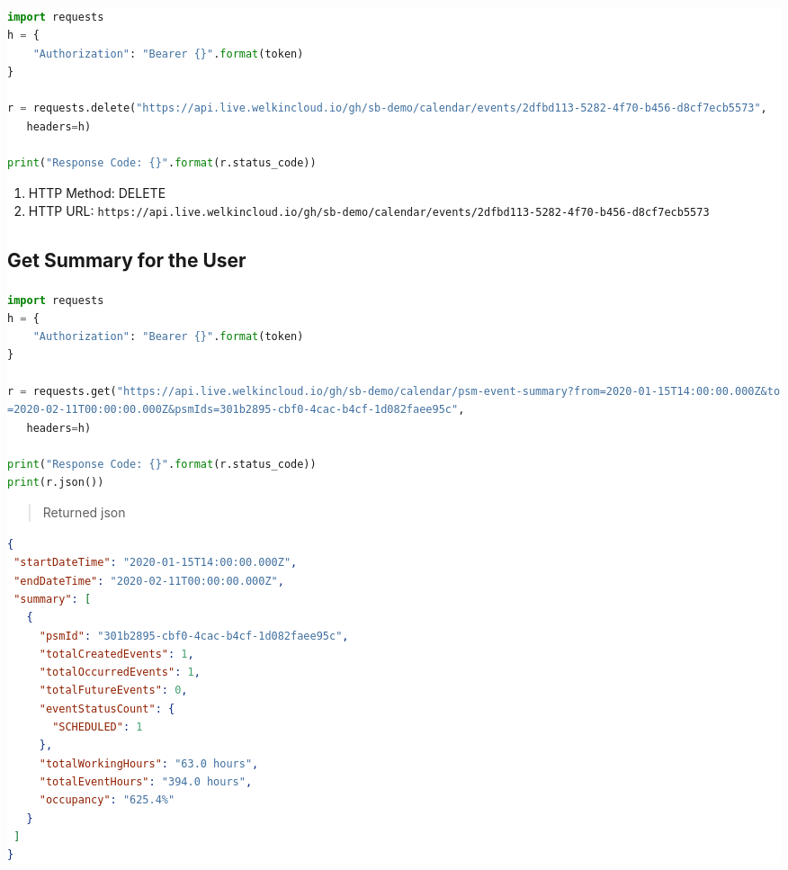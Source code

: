 ```python
import requests
h = {
    "Authorization": "Bearer {}".format(token)
}

r = requests.delete("https://api.live.welkincloud.io/gh/sb-demo/calendar/events/2dfbd113-5282-4f70-b456-d8cf7ecb5573", 
   headers=h)

print("Response Code: {}".format(r.status_code))
```

1. HTTP Method: DELETE
2. HTTP URL: `https://api.live.welkincloud.io/gh/sb-demo/calendar/events/2dfbd113-5282-4f70-b456-d8cf7ecb5573`

## Get Summary for the User

```python
import requests
h = {
    "Authorization": "Bearer {}".format(token)
}

r = requests.get("https://api.live.welkincloud.io/gh/sb-demo/calendar/psm-event-summary?from=2020-01-15T14:00:00.000Z&to=2020-02-11T00:00:00.000Z&psmIds=301b2895-cbf0-4cac-b4cf-1d082faee95c", 
   headers=h)

print("Response Code: {}".format(r.status_code))
print(r.json())
```

> Returned json

```json
{
 "startDateTime": "2020-01-15T14:00:00.000Z",
 "endDateTime": "2020-02-11T00:00:00.000Z",
 "summary": [
   {
     "psmId": "301b2895-cbf0-4cac-b4cf-1d082faee95c",
     "totalCreatedEvents": 1,
     "totalOccurredEvents": 1,
     "totalFutureEvents": 0,
     "eventStatusCount": {
       "SCHEDULED": 1
     },
     "totalWorkingHours": "63.0 hours",
     "totalEventHours": "394.0 hours",
     "occupancy": "625.4%"
   }
 ]
}
```
